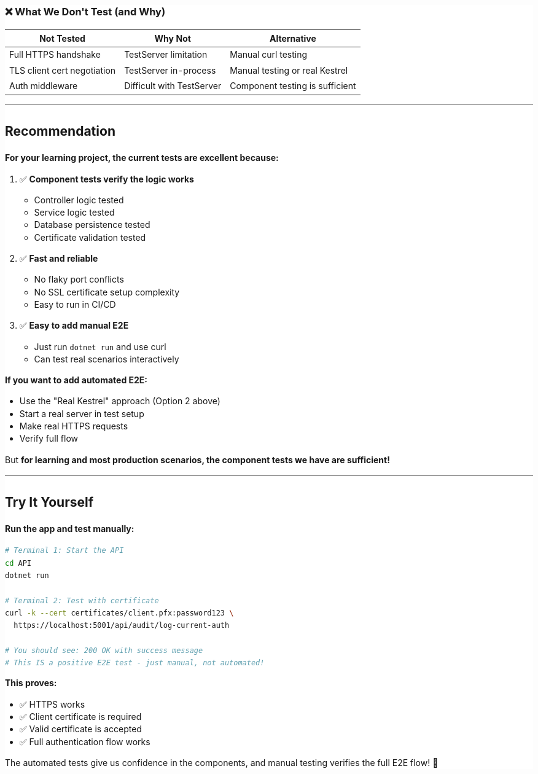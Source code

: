 ### ❌ What We Don't Test (and Why)

| Not Tested | Why Not | Alternative |
|------------|---------|-------------|
| Full HTTPS handshake | TestServer limitation | Manual curl testing |
| TLS client cert negotiation | TestServer in-process | Manual testing or real Kestrel |
| Auth middleware | Difficult with TestServer | Component testing is sufficient |

---

## Recommendation

**For your learning project, the current tests are excellent because:**

1. ✅ **Component tests verify the logic works**
   - Controller logic tested
   - Service logic tested
   - Database persistence tested
   - Certificate validation tested

2. ✅ **Fast and reliable**
   - No flaky port conflicts
   - No SSL certificate setup complexity
   - Easy to run in CI/CD

3. ✅ **Easy to add manual E2E**
   - Just run `dotnet run` and use curl
   - Can test real scenarios interactively

**If you want to add automated E2E:**
- Use the "Real Kestrel" approach (Option 2 above)
- Start a real server in test setup
- Make real HTTPS requests
- Verify full flow

But **for learning and most production scenarios, the component tests we have are sufficient!**

---

## Try It Yourself

**Run the app and test manually:**

```bash
# Terminal 1: Start the API
cd API
dotnet run

# Terminal 2: Test with certificate
curl -k --cert certificates/client.pfx:password123 \
  https://localhost:5001/api/audit/log-current-auth

# You should see: 200 OK with success message
# This IS a positive E2E test - just manual, not automated!
```

**This proves:**
- ✅ HTTPS works
- ✅ Client certificate is required
- ✅ Valid certificate is accepted
- ✅ Full authentication flow works

The automated tests give us confidence in the components, and manual testing verifies the full E2E flow! 🎯
